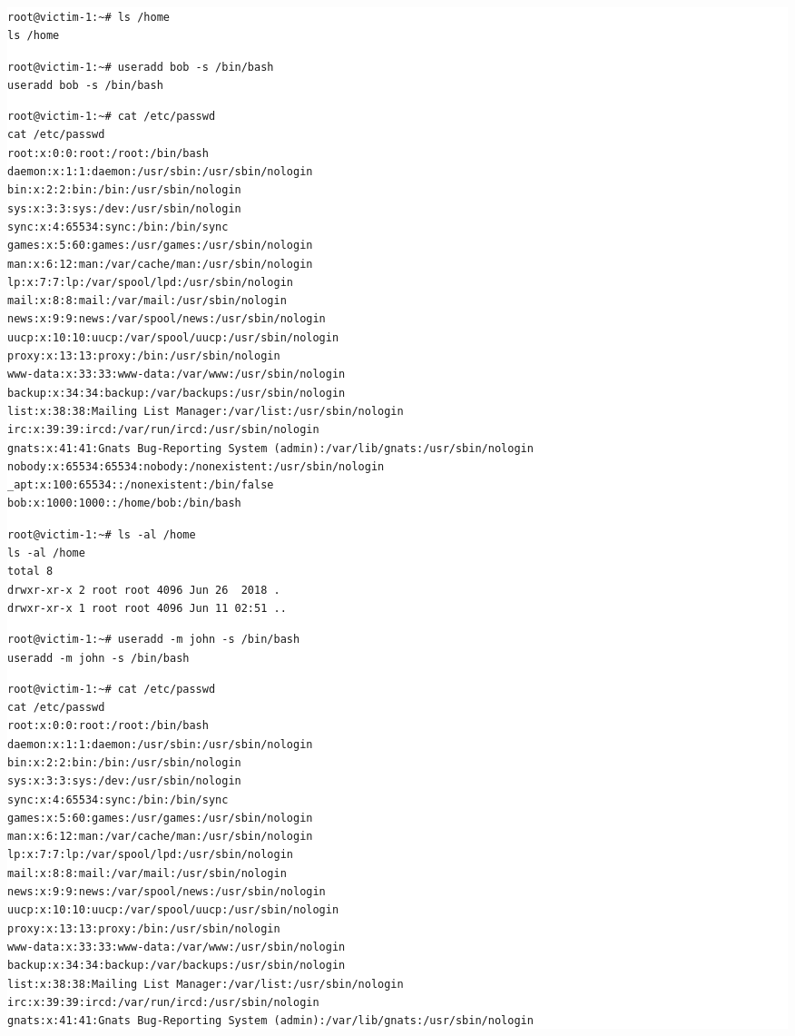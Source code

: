 ```
root@victim-1:~# ls /home
ls /home
```

```
root@victim-1:~# useradd bob -s /bin/bash
useradd bob -s /bin/bash
```

```
root@victim-1:~# cat /etc/passwd
cat /etc/passwd
root:x:0:0:root:/root:/bin/bash
daemon:x:1:1:daemon:/usr/sbin:/usr/sbin/nologin
bin:x:2:2:bin:/bin:/usr/sbin/nologin
sys:x:3:3:sys:/dev:/usr/sbin/nologin
sync:x:4:65534:sync:/bin:/bin/sync
games:x:5:60:games:/usr/games:/usr/sbin/nologin
man:x:6:12:man:/var/cache/man:/usr/sbin/nologin
lp:x:7:7:lp:/var/spool/lpd:/usr/sbin/nologin
mail:x:8:8:mail:/var/mail:/usr/sbin/nologin
news:x:9:9:news:/var/spool/news:/usr/sbin/nologin
uucp:x:10:10:uucp:/var/spool/uucp:/usr/sbin/nologin
proxy:x:13:13:proxy:/bin:/usr/sbin/nologin
www-data:x:33:33:www-data:/var/www:/usr/sbin/nologin
backup:x:34:34:backup:/var/backups:/usr/sbin/nologin
list:x:38:38:Mailing List Manager:/var/list:/usr/sbin/nologin
irc:x:39:39:ircd:/var/run/ircd:/usr/sbin/nologin
gnats:x:41:41:Gnats Bug-Reporting System (admin):/var/lib/gnats:/usr/sbin/nologin
nobody:x:65534:65534:nobody:/nonexistent:/usr/sbin/nologin
_apt:x:100:65534::/nonexistent:/bin/false
bob:x:1000:1000::/home/bob:/bin/bash
```

```
root@victim-1:~# ls -al /home
ls -al /home
total 8
drwxr-xr-x 2 root root 4096 Jun 26  2018 .
drwxr-xr-x 1 root root 4096 Jun 11 02:51 ..
```

```
root@victim-1:~# useradd -m john -s /bin/bash
useradd -m john -s /bin/bash
```

```
root@victim-1:~# cat /etc/passwd
cat /etc/passwd
root:x:0:0:root:/root:/bin/bash
daemon:x:1:1:daemon:/usr/sbin:/usr/sbin/nologin
bin:x:2:2:bin:/bin:/usr/sbin/nologin
sys:x:3:3:sys:/dev:/usr/sbin/nologin
sync:x:4:65534:sync:/bin:/bin/sync
games:x:5:60:games:/usr/games:/usr/sbin/nologin
man:x:6:12:man:/var/cache/man:/usr/sbin/nologin
lp:x:7:7:lp:/var/spool/lpd:/usr/sbin/nologin
mail:x:8:8:mail:/var/mail:/usr/sbin/nologin
news:x:9:9:news:/var/spool/news:/usr/sbin/nologin
uucp:x:10:10:uucp:/var/spool/uucp:/usr/sbin/nologin
proxy:x:13:13:proxy:/bin:/usr/sbin/nologin
www-data:x:33:33:www-data:/var/www:/usr/sbin/nologin
backup:x:34:34:backup:/var/backups:/usr/sbin/nologin
list:x:38:38:Mailing List Manager:/var/list:/usr/sbin/nologin
irc:x:39:39:ircd:/var/run/ircd:/usr/sbin/nologin
gnats:x:41:41:Gnats Bug-Reporting System (admin):/var/lib/gnats:/usr/sbin/nologin
```